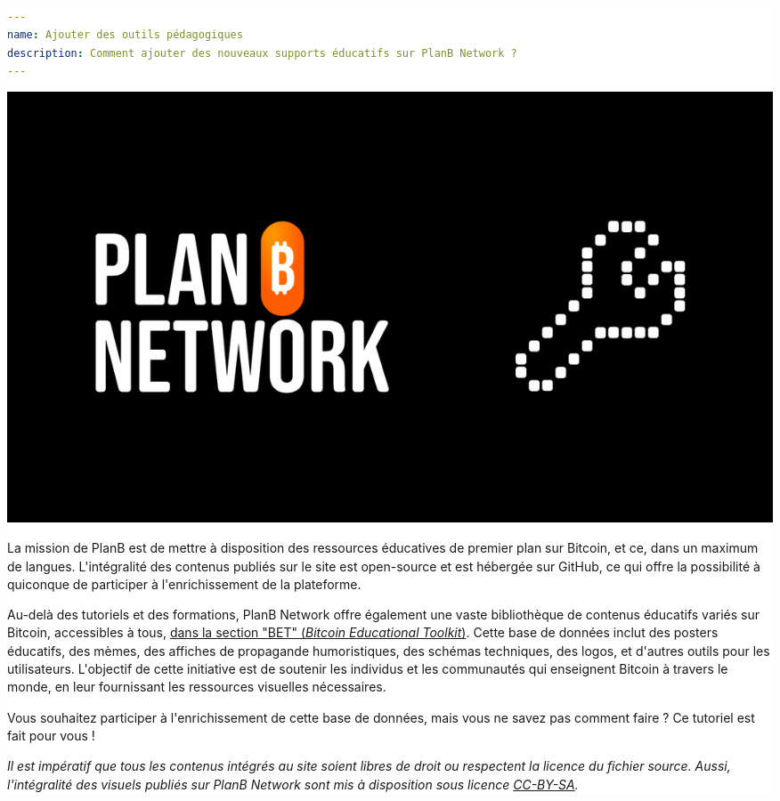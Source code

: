 ```yaml
---
name: Ajouter des outils pédagogiques
description: Comment ajouter des nouveaux supports éducatifs sur PlanB Network ?
---
```

![event](assets/cover.webp)

La mission de PlanB est de mettre à disposition des ressources éducatives de premier plan sur Bitcoin, et ce, dans un maximum de langues. L'intégralité des contenus publiés sur le site est open-source et est hébergée sur GitHub, ce qui offre la possibilité à quiconque de participer à l'enrichissement de la plateforme.

Au-delà des tutoriels et des formations, PlanB Network offre également une vaste bibliothèque de contenus éducatifs variés sur Bitcoin, accessibles à tous, [dans la section "BET" (_Bitcoin Educational Toolkit_)](https://planb.network/resources/bet). Cette base de données inclut des posters éducatifs, des mèmes, des affiches de propagande humoristiques, des schémas techniques, des logos, et d'autres outils pour les utilisateurs. L'objectif de cette initiative est de soutenir les individus et les communautés qui enseignent Bitcoin à travers le monde, en leur fournissant les ressources visuelles nécessaires.

Vous souhaitez participer à l'enrichissement de cette base de données, mais vous ne savez pas comment faire ? Ce tutoriel est fait pour vous !

*Il est impératif que tous les contenus intégrés au site soient libres de droit ou respectent la licence du fichier source. Aussi, l'intégralité des visuels publiés sur PlanB Network sont mis à disposition sous licence [CC-BY-SA](https://creativecommons.org/licenses/by-sa/4.0/).*